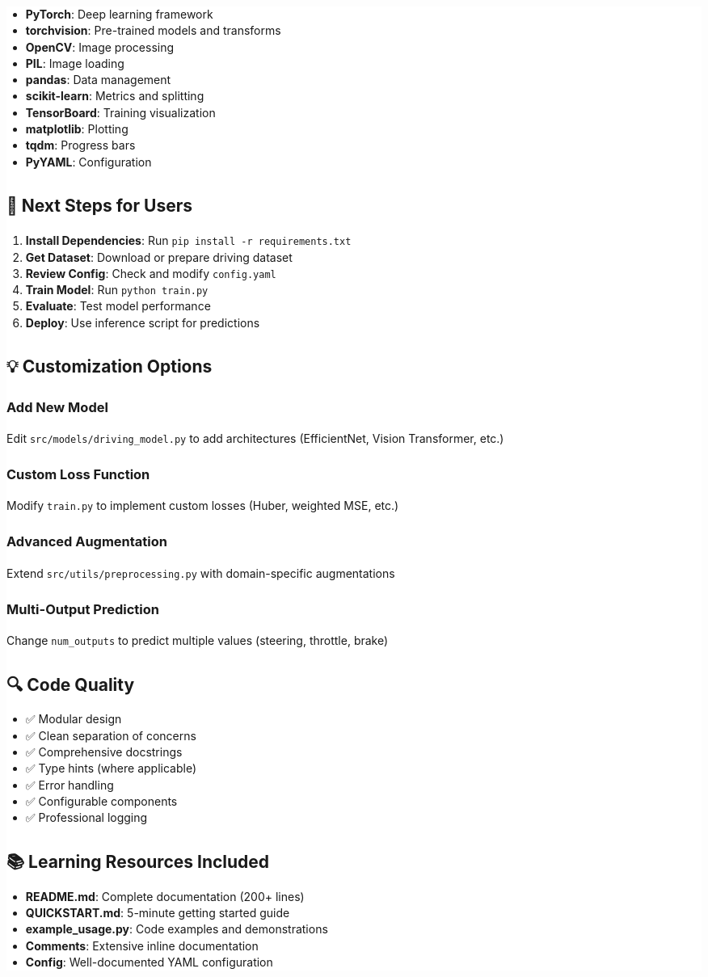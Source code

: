 - **PyTorch**: Deep learning framework
- **torchvision**: Pre-trained models and transforms
- **OpenCV**: Image processing
- **PIL**: Image loading
- **pandas**: Data management
- **scikit-learn**: Metrics and splitting
- **TensorBoard**: Training visualization
- **matplotlib**: Plotting
- **tqdm**: Progress bars
- **PyYAML**: Configuration

## 📝 Next Steps for Users

1. **Install Dependencies**: Run `pip install -r requirements.txt`
2. **Get Dataset**: Download or prepare driving dataset
3. **Review Config**: Check and modify `config.yaml`
4. **Train Model**: Run `python train.py`
5. **Evaluate**: Test model performance
6. **Deploy**: Use inference script for predictions

## 💡 Customization Options

### Add New Model
Edit `src/models/driving_model.py` to add architectures (EfficientNet, Vision Transformer, etc.)

### Custom Loss Function
Modify `train.py` to implement custom losses (Huber, weighted MSE, etc.)

### Advanced Augmentation
Extend `src/utils/preprocessing.py` with domain-specific augmentations

### Multi-Output Prediction
Change `num_outputs` to predict multiple values (steering, throttle, brake)

## 🔍 Code Quality

- ✅ Modular design
- ✅ Clean separation of concerns
- ✅ Comprehensive docstrings
- ✅ Type hints (where applicable)
- ✅ Error handling
- ✅ Configurable components
- ✅ Professional logging

## 📚 Learning Resources Included

- **README.md**: Complete documentation (200+ lines)
- **QUICKSTART.md**: 5-minute getting started guide
- **example_usage.py**: Code examples and demonstrations
- **Comments**: Extensive inline documentation
- **Config**: Well-documented YAML configuration
